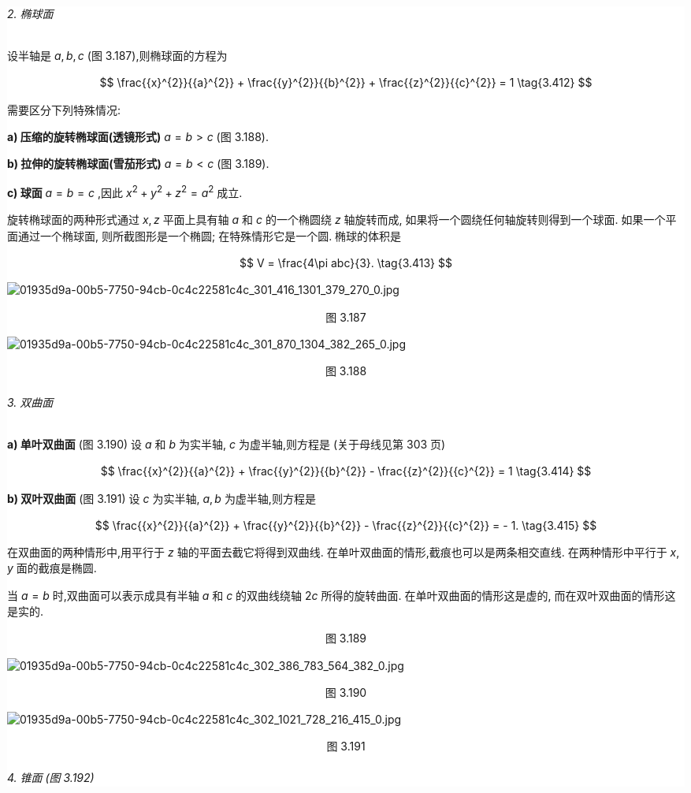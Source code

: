 ###### 2. 椭球面

设半轴是 $a, b, c$ (图 3.187),则椭球面的方程为

$$
\frac{{x}^{2}}{{a}^{2}} + \frac{{y}^{2}}{{b}^{2}} + \frac{{z}^{2}}{{c}^{2}} = 1 \tag{3.412}
$$

需要区分下列特殊情况:

**a) 压缩的旋转椭球面(透镜形式)** $a = b > c$ (图 3.188).

**b) 拉伸的旋转椭球面(雪茄形式)** $a = b < c$ (图 3.189).

**c) 球面** $a = b = c$ ,因此 ${x}^{2} + {y}^{2} + {z}^{2} = {a}^{2}$ 成立.

旋转椭球面的两种形式通过 $x, z$ 平面上具有轴 $a$ 和 $c$ 的一个椭圆绕 $z$ 轴旋转而成, 如果将一个圆绕任何轴旋转则得到一个球面. 如果一个平面通过一个椭球面, 则所截图形是一个椭圆; 在特殊情形它是一个圆. 椭球的体积是

$$
V = \frac{4\pi abc}{3}. \tag{3.413}
$$

![01935d9a-00b5-7750-94cb-0c4c22581c4c_301_416_1301_379_270_0.jpg](/images/01935d9a-00b5-7750-94cb-0c4c22581c4c_301_416_1301_379_270_0.jpg)

<center>图 3.187</center>

![01935d9a-00b5-7750-94cb-0c4c22581c4c_301_870_1304_382_265_0.jpg](/images/01935d9a-00b5-7750-94cb-0c4c22581c4c_301_870_1304_382_265_0.jpg)

<center>图 3.188</center>

###### 3. 双曲面

**a) 单叶双曲面** (图 3.190) 设 $a$ 和 $b$ 为实半轴, $c$ 为虚半轴,则方程是 (关于母线见第 303 页)

$$
\frac{{x}^{2}}{{a}^{2}} + \frac{{y}^{2}}{{b}^{2}} - \frac{{z}^{2}}{{c}^{2}} = 1 \tag{3.414}
$$

**b) 双叶双曲面** (图 3.191) 设 $c$ 为实半轴, $a, b$ 为虚半轴,则方程是

$$
\frac{{x}^{2}}{{a}^{2}} + \frac{{y}^{2}}{{b}^{2}} - \frac{{z}^{2}}{{c}^{2}} =  - 1. \tag{3.415}
$$

在双曲面的两种情形中,用平行于 $z$ 轴的平面去截它将得到双曲线. 在单叶双曲面的情形,截痕也可以是两条相交直线. 在两种情形中平行于 $x, y$ 面的截痕是椭圆.

当 $a = b$ 时,双曲面可以表示成具有半轴 $a$ 和 $c$ 的双曲线绕轴 ${2c}$ 所得的旋转曲面. 在单叶双曲面的情形这是虚的, 而在双叶双曲面的情形这是实的.

<center>图 3.189</center>

![01935d9a-00b5-7750-94cb-0c4c22581c4c_302_386_783_564_382_0.jpg](/images/01935d9a-00b5-7750-94cb-0c4c22581c4c_302_386_783_564_382_0.jpg)

<center>图 3.190</center>

![01935d9a-00b5-7750-94cb-0c4c22581c4c_302_1021_728_216_415_0.jpg](/images/01935d9a-00b5-7750-94cb-0c4c22581c4c_302_1021_728_216_415_0.jpg)

<center>图 3.191</center>

###### 4. 锥面 (图 3.192)
